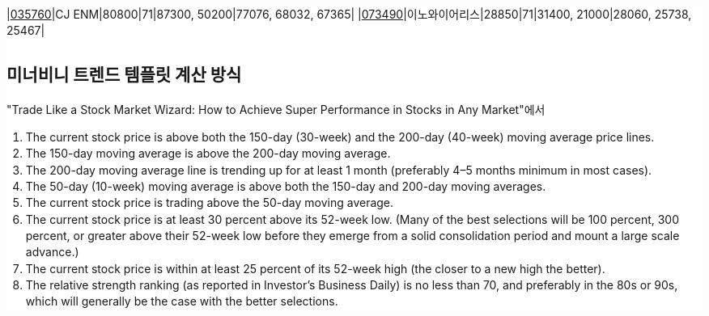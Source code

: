 |[035760](https://finance.daum.net/quotes/A035760)|CJ ENM|80800|71|87300, 50200|77076, 68032, 67365|
|[073490](https://finance.daum.net/quotes/A073490)|이노와이어리스|28850|71|31400, 21000|28060, 25738, 25467|

## 미너비니 트렌드 템플릿 계산 방식

"Trade Like a Stock Market Wizard: How to Achieve Super Performance in Stocks in Any Market"에서

 1. The current stock price is above both the 150-day (30-week) and the 200-day (40-week) moving average price lines.
 1. The 150-day moving average is above the 200-day moving average.
 1. The 200-day moving average line is trending up for at least 1 month (preferably 4–5 months minimum in most cases).
 1. The 50-day (10-week) moving average is above both the 150-day and 200-day moving averages.
 1. The current stock price is trading above the 50-day moving average.
 1. The current stock price is at least 30 percent above its 52-week low. (Many of the best selections will be 100 percent, 300 percent, or greater above their 52-week low before they emerge from a solid consolidation period and mount a large scale advance.)
 1. The current stock price is within at least 25 percent of its 52-week high (the closer to a new high the better).
 1. The relative strength ranking (as reported in Investor’s Business Daily) is no less than 70, and preferably in the 80s or 90s, which will generally be the case with the better selections.
